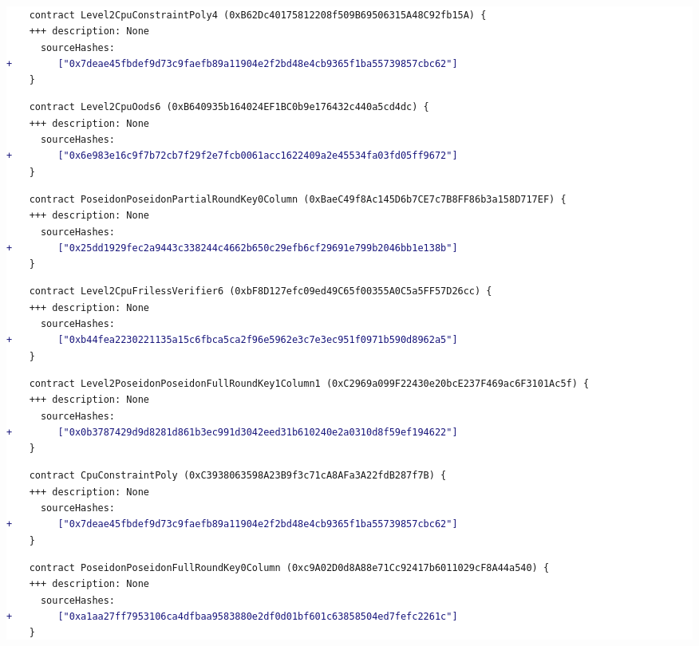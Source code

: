 ```diff
    contract Level2CpuConstraintPoly4 (0xB62Dc40175812208f509B69506315A48C92fb15A) {
    +++ description: None
      sourceHashes:
+        ["0x7deae45fbdef9d73c9faefb89a11904e2f2bd48e4cb9365f1ba55739857cbc62"]
    }
```

```diff
    contract Level2CpuOods6 (0xB640935b164024EF1BC0b9e176432c440a5cd4dc) {
    +++ description: None
      sourceHashes:
+        ["0x6e983e16c9f7b72cb7f29f2e7fcb0061acc1622409a2e45534fa03fd05ff9672"]
    }
```

```diff
    contract PoseidonPoseidonPartialRoundKey0Column (0xBaeC49f8Ac145D6b7CE7c7B8FF86b3a158D717EF) {
    +++ description: None
      sourceHashes:
+        ["0x25dd1929fec2a9443c338244c4662b650c29efb6cf29691e799b2046bb1e138b"]
    }
```

```diff
    contract Level2CpuFrilessVerifier6 (0xbF8D127efc09ed49C65f00355A0C5a5FF57D26cc) {
    +++ description: None
      sourceHashes:
+        ["0xb44fea2230221135a15c6fbca5ca2f96e5962e3c7e3ec951f0971b590d8962a5"]
    }
```

```diff
    contract Level2PoseidonPoseidonFullRoundKey1Column1 (0xC2969a099F22430e20bcE237F469ac6F3101Ac5f) {
    +++ description: None
      sourceHashes:
+        ["0x0b3787429d9d8281d861b3ec991d3042eed31b610240e2a0310d8f59ef194622"]
    }
```

```diff
    contract CpuConstraintPoly (0xC3938063598A23B9f3c71cA8AFa3A22fdB287f7B) {
    +++ description: None
      sourceHashes:
+        ["0x7deae45fbdef9d73c9faefb89a11904e2f2bd48e4cb9365f1ba55739857cbc62"]
    }
```

```diff
    contract PoseidonPoseidonFullRoundKey0Column (0xc9A02D0d8A88e71Cc92417b6011029cF8A44a540) {
    +++ description: None
      sourceHashes:
+        ["0xa1aa27ff7953106ca4dfbaa9583880e2df0d01bf601c63858504ed7fefc2261c"]
    }
```
